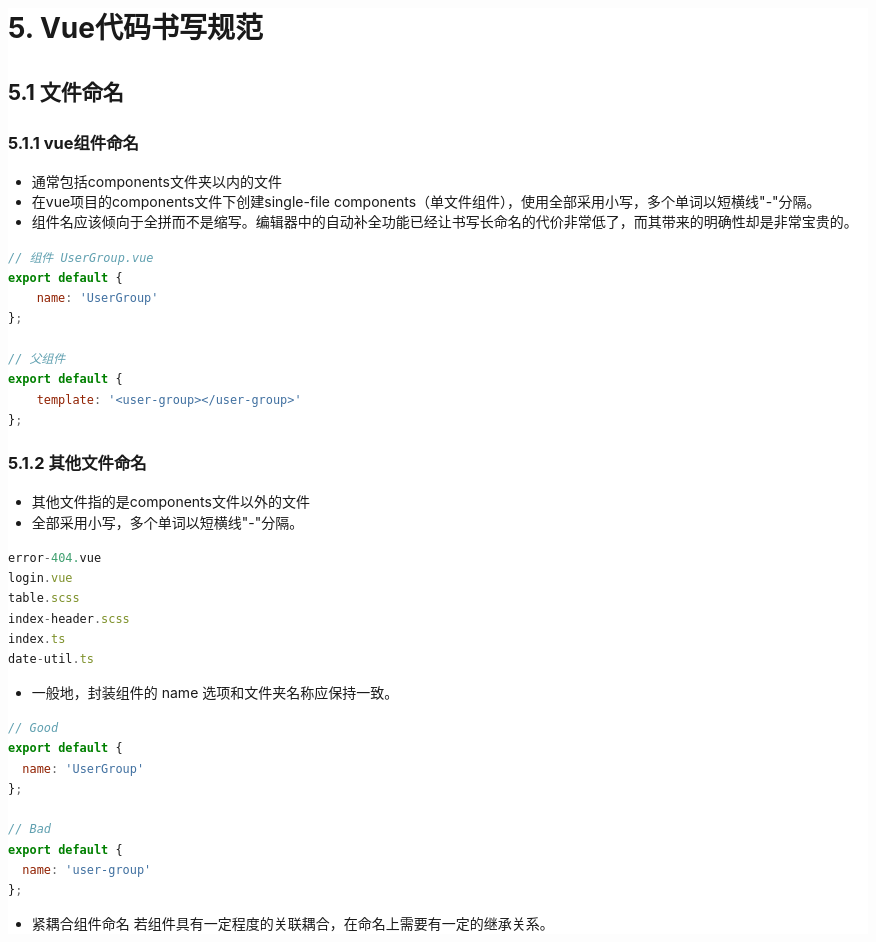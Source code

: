 # 5. Vue代码书写规范

## 5.1 文件命名

### 5.1.1 vue组件命名

- 通常包括components文件夹以内的文件
- 在vue项目的components文件下创建single-file components（单文件组件），使用全部采用小写，多个单词以短横线"-"分隔。
- 组件名应该倾向于全拼而不是缩写。编辑器中的自动补全功能已经让书写长命名的代价非常低了，而其带来的明确性却是非常宝贵的。

```js
// 组件 UserGroup.vue
export default {
    name: 'UserGroup'
};

// 父组件
export default {
    template: '<user-group></user-group>'
};
```

### 5.1.2 其他文件命名

- 其他文件指的是components文件以外的文件
- 全部采用小写，多个单词以短横线"-"分隔。

```js
error-404.vue
login.vue
table.scss
index-header.scss
index.ts
date-util.ts
```

- 一般地，封装组件的 name 选项和文件夹名称应保持一致。

```js
// Good
export default {
  name: 'UserGroup'
};

// Bad
export default {
  name: 'user-group'
};
```

- 紧耦合组件命名
若组件具有一定程度的关联耦合，在命名上需要有一定的继承关系。
